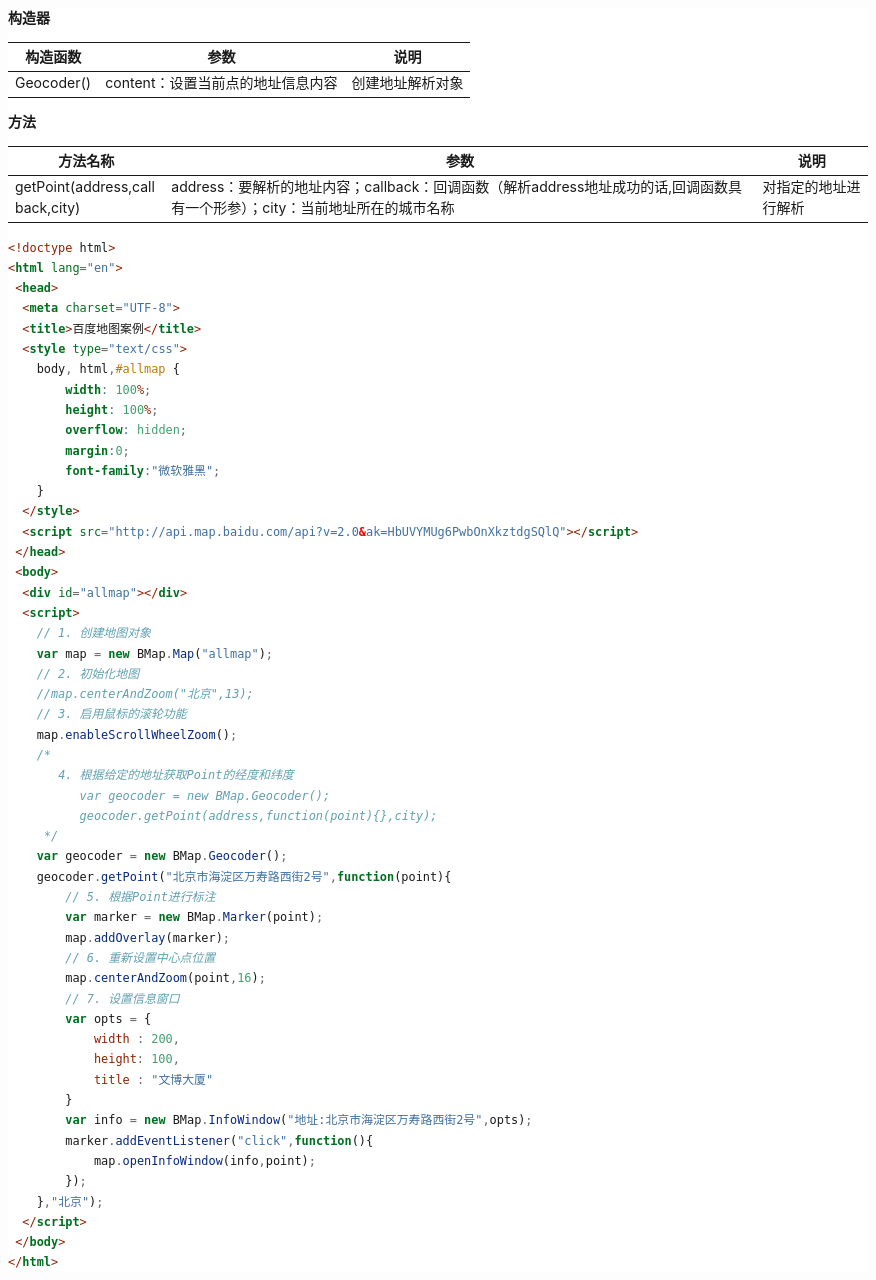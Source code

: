 **构造器**

| 构造函数 | 参数 | 说明 |
| ------- | ---- | ---- |
| Geocoder() | content：设置当前点的地址信息内容 | 创建地址解析对象 |

**方法**

| 方法名称 | 参数 | 说明 |
| ------- | ---- | ---- |
| getPoint(address,callback,city) | address：要解析的地址内容；callback：回调函数（解析address地址成功的话,回调函数具有一个形参）；city：当前地址所在的城市名称 | 对指定的地址进行解析 |

```html
<!doctype html>
<html lang="en">
 <head>
  <meta charset="UTF-8">
  <title>百度地图案例</title>
  <style type="text/css">
	body, html,#allmap {
		width: 100%;
		height: 100%;
		overflow: hidden;
		margin:0;
		font-family:"微软雅黑";
	}
  </style>
  <script src="http://api.map.baidu.com/api?v=2.0&ak=HbUVYMUg6PwbOnXkztdgSQlQ"></script>
 </head>
 <body>
  <div id="allmap"></div>
  <script>
	// 1. 创建地图对象
	var map = new BMap.Map("allmap");
	// 2. 初始化地图
	//map.centerAndZoom("北京",13);
	// 3. 启用鼠标的滚轮功能
	map.enableScrollWheelZoom();
	/*
	   4. 根据给定的地址获取Point的经度和纬度
	      var geocoder = new BMap.Geocoder();
		  geocoder.getPoint(address,function(point){},city);
	 */
	var geocoder = new BMap.Geocoder();
	geocoder.getPoint("北京市海淀区万寿路西街2号",function(point){
		// 5. 根据Point进行标注
		var marker = new BMap.Marker(point);
		map.addOverlay(marker);
		// 6. 重新设置中心点位置
		map.centerAndZoom(point,16);
		// 7. 设置信息窗口
		var opts = {
			width : 200,
			height: 100,
			title : "文博大厦"
		}
		var info = new BMap.InfoWindow("地址:北京市海淀区万寿路西街2号",opts);
		marker.addEventListener("click",function(){
			map.openInfoWindow(info,point);
		});
	},"北京");
  </script>
 </body>
</html>
```